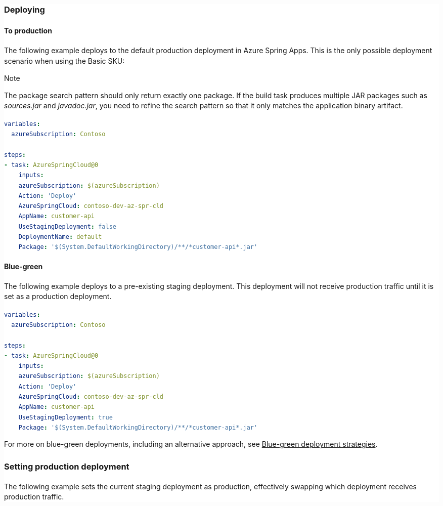 ### Deploying

#### To production

The following example deploys to the default production deployment in Azure Spring Apps. This is the only possible deployment scenario when using the Basic SKU:

> [!NOTE]
> The package search pattern should only return exactly one package. If the build task produces multiple JAR packages such as *sources.jar* and *javadoc.jar*, you need to refine the search pattern so that it only matches the application binary artifact.

```yml
variables:
  azureSubscription: Contoso

steps:
- task: AzureSpringCloud@0
    inputs:
    azureSubscription: $(azureSubscription)
    Action: 'Deploy'
    AzureSpringCloud: contoso-dev-az-spr-cld
    AppName: customer-api
    UseStagingDeployment: false
    DeploymentName: default
    Package: '$(System.DefaultWorkingDirectory)/**/*customer-api*.jar'
```

#### Blue-green

The following example deploys to a pre-existing staging deployment. This deployment will not receive production traffic until it is set as a production deployment.

```yml
variables:
  azureSubscription: Contoso

steps:
- task: AzureSpringCloud@0
    inputs:
    azureSubscription: $(azureSubscription)
    Action: 'Deploy'
    AzureSpringCloud: contoso-dev-az-spr-cld
    AppName: customer-api
    UseStagingDeployment: true
    Package: '$(System.DefaultWorkingDirectory)/**/*customer-api*.jar'
```

For more on blue-green deployments, including an alternative approach, see [Blue-green deployment strategies](/azure/spring-apps/concepts-blue-green-deployment-strategies).

### Setting production deployment

The following example sets the current staging deployment as production, effectively swapping which deployment receives production traffic.
